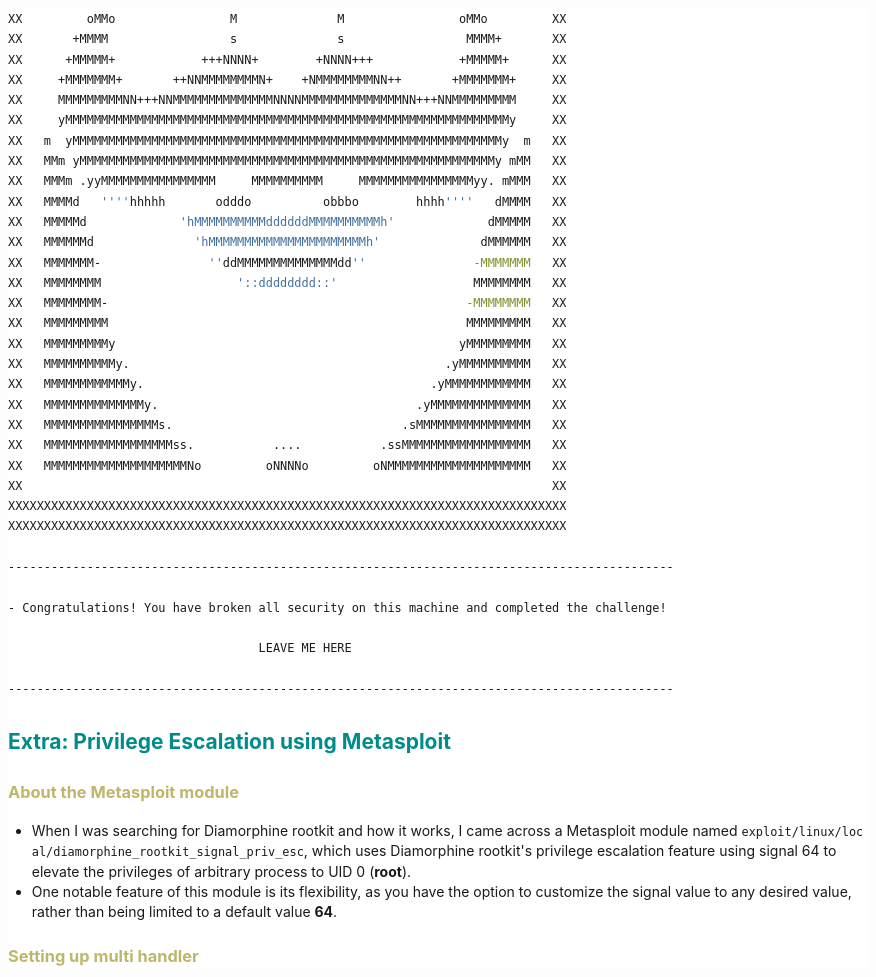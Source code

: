 ```bash
XX         oMMo                M              M                oMMo         XX
XX       +MMMM                 s              s                 MMMM+       XX
XX      +MMMMM+            +++NNNN+        +NNNN+++            +MMMMM+      XX
XX     +MMMMMMM+       ++NNMMMMMMMMN+    +NMMMMMMMMNN++       +MMMMMMM+     XX
XX     MMMMMMMMMNN+++NNMMMMMMMMMMMMMMNNNNMMMMMMMMMMMMMMNN+++NNMMMMMMMMM     XX
XX     yMMMMMMMMMMMMMMMMMMMMMMMMMMMMMMMMMMMMMMMMMMMMMMMMMMMMMMMMMMMMMMy     XX
XX   m  yMMMMMMMMMMMMMMMMMMMMMMMMMMMMMMMMMMMMMMMMMMMMMMMMMMMMMMMMMMMMy  m   XX
XX   MMm yMMMMMMMMMMMMMMMMMMMMMMMMMMMMMMMMMMMMMMMMMMMMMMMMMMMMMMMMMMy mMM   XX
XX   MMMm .yyMMMMMMMMMMMMMMMM     MMMMMMMMMM     MMMMMMMMMMMMMMMMyy. mMMM   XX
XX   MMMMd   ''''hhhhh       odddo          obbbo        hhhh''''   dMMMM   XX
XX   MMMMMd             'hMMMMMMMMMMddddddMMMMMMMMMMh'             dMMMMM   XX
XX   MMMMMMd              'hMMMMMMMMMMMMMMMMMMMMMMh'              dMMMMMM   XX
XX   MMMMMMM-               ''ddMMMMMMMMMMMMMMdd''               -MMMMMMM   XX
XX   MMMMMMMM                   '::dddddddd::'                   MMMMMMMM   XX
XX   MMMMMMMM-                                                  -MMMMMMMM   XX
XX   MMMMMMMMM                                                  MMMMMMMMM   XX
XX   MMMMMMMMMy                                                yMMMMMMMMM   XX
XX   MMMMMMMMMMy.                                            .yMMMMMMMMMM   XX
XX   MMMMMMMMMMMMy.                                        .yMMMMMMMMMMMM   XX
XX   MMMMMMMMMMMMMMy.                                    .yMMMMMMMMMMMMMM   XX
XX   MMMMMMMMMMMMMMMMs.                                .sMMMMMMMMMMMMMMMM   XX
XX   MMMMMMMMMMMMMMMMMMss.           ....           .ssMMMMMMMMMMMMMMMMMM   XX
XX   MMMMMMMMMMMMMMMMMMMMNo         oNNNNo         oNMMMMMMMMMMMMMMMMMMMM   XX
XX                                                                          XX
XXXXXXXXXXXXXXXXXXXXXXXXXXXXXXXXXXXXXXXXXXXXXXXXXXXXXXXXXXXXXXXXXXXXXXXXXXXXXX
XXXXXXXXXXXXXXXXXXXXXXXXXXXXXXXXXXXXXXXXXXXXXXXXXXXXXXXXXXXXXXXXXXXXXXXXXXXXXX

---------------------------------------------------------------------------------------------

- Congratulations! You have broken all security on this machine and completed the challenge!

                                   LEAVE ME HERE
    
---------------------------------------------------------------------------------------------
```

## **<strong><font color="DarkCyan">Extra: Privilege Escalation using Metasploit</font></strong>**
### **<strong><font color="DarkKhaki">About the Metasploit module</font></strong>**

* When I was searching for Diamorphine rootkit and how it works, I came across a Metasploit module named `exploit/linux/local/diamorphine_rootkit_signal_priv_esc`, which uses Diamorphine rootkit's privilege escalation feature using signal 64 to elevate the privileges of arbitrary process to UID 0 (**root**).
* One notable feature of this module is its flexibility, as you have the option to customize the signal value to any desired value, rather than being limited to a default value **64**.

### **<strong><font color="DarkKhaki">Setting up multi handler</font></strong>**
